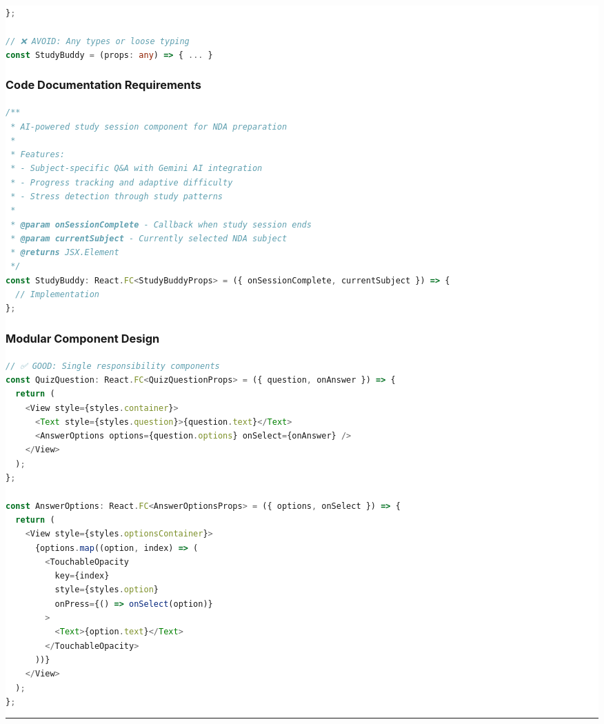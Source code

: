 ```typescript
};

// ❌ AVOID: Any types or loose typing
const StudyBuddy = (props: any) => { ... }
```

### **Code Documentation Requirements**
```typescript
/**
 * AI-powered study session component for NDA preparation
 * 
 * Features:
 * - Subject-specific Q&A with Gemini AI integration
 * - Progress tracking and adaptive difficulty
 * - Stress detection through study patterns
 * 
 * @param onSessionComplete - Callback when study session ends
 * @param currentSubject - Currently selected NDA subject
 * @returns JSX.Element
 */
const StudyBuddy: React.FC<StudyBuddyProps> = ({ onSessionComplete, currentSubject }) => {
  // Implementation
};
```

### **Modular Component Design**
```typescript
// ✅ GOOD: Single responsibility components
const QuizQuestion: React.FC<QuizQuestionProps> = ({ question, onAnswer }) => {
  return (
    <View style={styles.container}>
      <Text style={styles.question}>{question.text}</Text>
      <AnswerOptions options={question.options} onSelect={onAnswer} />
    </View>
  );
};

const AnswerOptions: React.FC<AnswerOptionsProps> = ({ options, onSelect }) => {
  return (
    <View style={styles.optionsContainer}>
      {options.map((option, index) => (
        <TouchableOpacity
          key={index}
          style={styles.option}
          onPress={() => onSelect(option)}
        >
          <Text>{option.text}</Text>
        </TouchableOpacity>
      ))}
    </View>
  );
};
```

---